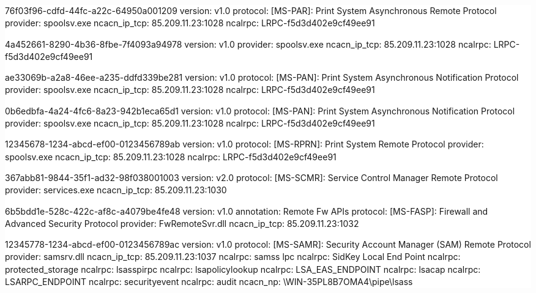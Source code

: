 76f03f96-cdfd-44fc-a22c-64950a001209
  version: v1.0
  protocol: [MS-PAR]: Print System Asynchronous Remote Protocol
  provider: spoolsv.exe
  ncacn_ip_tcp: 85.209.11.23:1028
  ncalrpc: LRPC-f5d3d402e9cf49ee91

4a452661-8290-4b36-8fbe-7f4093a94978
  version: v1.0
  provider: spoolsv.exe
  ncacn_ip_tcp: 85.209.11.23:1028
  ncalrpc: LRPC-f5d3d402e9cf49ee91

ae33069b-a2a8-46ee-a235-ddfd339be281
  version: v1.0
  protocol: [MS-PAN]: Print System Asynchronous Notification Protocol
  provider: spoolsv.exe
  ncacn_ip_tcp: 85.209.11.23:1028
  ncalrpc: LRPC-f5d3d402e9cf49ee91

0b6edbfa-4a24-4fc6-8a23-942b1eca65d1
  version: v1.0
  protocol: [MS-PAN]: Print System Asynchronous Notification Protocol
  provider: spoolsv.exe
  ncacn_ip_tcp: 85.209.11.23:1028
  ncalrpc: LRPC-f5d3d402e9cf49ee91

12345678-1234-abcd-ef00-0123456789ab
  version: v1.0
  protocol: [MS-RPRN]: Print System Remote Protocol
  provider: spoolsv.exe
  ncacn_ip_tcp: 85.209.11.23:1028
  ncalrpc: LRPC-f5d3d402e9cf49ee91

367abb81-9844-35f1-ad32-98f038001003
  version: v2.0
  protocol: [MS-SCMR]: Service Control Manager Remote Protocol
  provider: services.exe
  ncacn_ip_tcp: 85.209.11.23:1030

6b5bdd1e-528c-422c-af8c-a4079be4fe48
  version: v1.0
  annotation: Remote Fw APIs
  protocol: [MS-FASP]: Firewall and Advanced Security Protocol
  provider: FwRemoteSvr.dll
  ncacn_ip_tcp: 85.209.11.23:1032

12345778-1234-abcd-ef00-0123456789ac
  version: v1.0
  protocol: [MS-SAMR]: Security Account Manager (SAM) Remote Protocol
  provider: samsrv.dll
  ncacn_ip_tcp: 85.209.11.23:1037
  ncalrpc: samss lpc
  ncalrpc: SidKey Local End Point
  ncalrpc: protected_storage
  ncalrpc: lsasspirpc
  ncalrpc: lsapolicylookup
  ncalrpc: LSA_EAS_ENDPOINT
  ncalrpc: lsacap
  ncalrpc: LSARPC_ENDPOINT
  ncalrpc: securityevent
  ncalrpc: audit
  ncacn_np: \\WIN-35PL8B7OMA4\pipe\lsass
